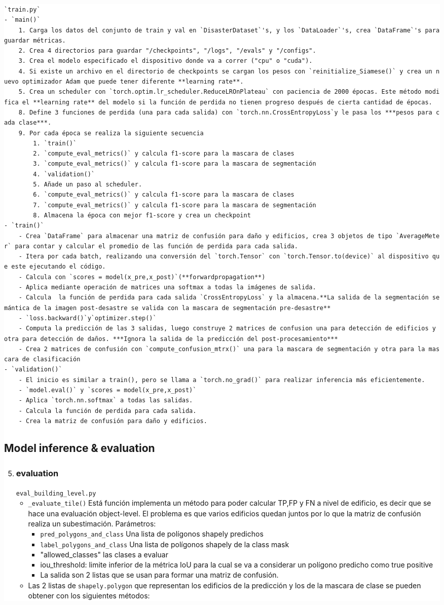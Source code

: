     `train.py`  
    - `main()`
        1. Carga los datos del conjunto de train y val en `DisasterDataset`'s, y los `DataLoader`'s, crea `DataFrame`'s para guardar métricas.
        2. Crea 4 directorios para guardar "/checkpoints", "/logs", "/evals" y "/configs".
        3. Crea el modelo especificado el dispositivo donde va a correr ("cpu" o "cuda").
        4. Si existe un archivo en el directorio de checkpoints se cargan los pesos con `reinitialize_Siamese()` y crea un nuevo optimizador Adam que puede tener diferente **learning rate**.
        5. Crea un scheduler con `torch.optim.lr_scheduler.ReduceLROnPlateau` con paciencia de 2000 épocas. Este método modifica el **learning rate** del modelo si la función de perdida no tienen progreso después de cierta cantidad de épocas.
        8. Define 3 funciones de perdida (una para cada salida) con `torch.nn.CrossEntropyLoss`y le pasa los ***pesos para cada clase***.
        9. Por cada época se realiza la siguiente secuencia
            1. `train()`
            2. `compute_eval_metrics()` y calcula f1-score para la mascara de clases
            3. `compute_eval_metrics()` y calcula f1-score para la mascara de segmentación
            4. `validation()`
            5. Añade un paso al scheduler.
            6. `compute_eval_metrics()` y calcula f1-score para la mascara de clases
            7. `compute_eval_metrics()` y calcula f1-score para la mascara de segmentación
            8. Almacena la época con mejor f1-score y crea un checkpoint 
    - `train()`
        - Crea `DataFrame` para almacenar una matriz de confusión para daño y edificios, crea 3 objetos de tipo `AverageMeter` para contar y calcular el promedio de las función de perdida para cada salida. 
        - Itera por cada batch, realizando una conversión del `torch.Tensor` con `torch.Tensor.to(device)` al dispositivo que este ejecutando el código.
        - Calcula con `scores = model(x_pre,x_post)`(**forwardpropagation**)
        - Aplica mediante operación de matrices una softmax a todas la imágenes de salida.
        - Calcula  la función de perdida para cada salida `CrossEntropyLoss` y la almacena.**La salida de la segmentación semántica de la imagen post-desastre se valida con la mascara de segmentación pre-desastre**
        - `loss.backward()`y`optimizer.step()`
        - Computa la predicción de las 3 salidas, luego construye 2 matrices de confusion una para detección de edificios y otra para detección de daños. ***Ignora la salida de la predicción del post-procesamiento***
        - Crea 2 matrices de confusión con `compute_confusion_mtrx()` una para la mascara de segmentación y otra para la mascara de clasificación 
    - `validation()`
        - El inicio es similar a train(), pero se llama a `torch.no_grad()` para realizar inferencia más eficientemente.
        - `model.eval()` y `scores = model(x_pre,x_post)`
        - Aplica `torch.nn.softmax` a todas las salidas.
        - Calcula la función de perdida para cada salida.
        - Crea la matriz de confusión para daño y edificios.

## Model inference & evaluation
5. ### evaluation
    `eval_building_level.py`
    - `_evaluate_tile()` Está función implementa un método para poder calcular TP,FP y FN a nivel de edificio, es decir que se hace una evaluación object-level. El problema es que varios edificios quedan juntos por lo que la matriz de confusión realiza un subestimación.
    Parámetros:
        - `pred_polygons_and_class` Una lista de polígonos shapely predichos
        - `label_polygons_and_class` Una lista de polígonos shapely de la class mask
        - "allowed_classes" las clases a evaluar
        - iou_threshold: limite inferior de la métrica IoU para la cual se va a considerar un polígono predicho como true positive
        - La salida son 2 listas que se usan para formar una matriz de confusión.
    - Las 2 listas de `shapely.polygon` que representan los edificios de la predicción y los de la mascara de clase se pueden obtener con los siguientes métodos: